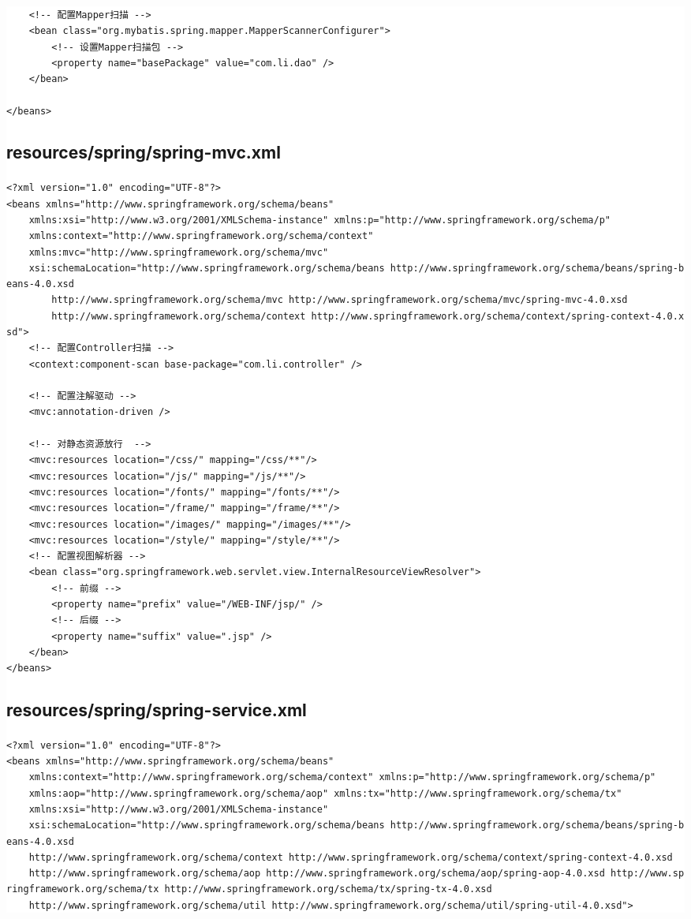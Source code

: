         <!-- 配置Mapper扫描 -->
        <bean class="org.mybatis.spring.mapper.MapperScannerConfigurer">
            <!-- 设置Mapper扫描包 -->
            <property name="basePackage" value="com.li.dao" />
        </bean>
        
    </beans>
## resources/spring/spring-mvc.xml
    <?xml version="1.0" encoding="UTF-8"?>
    <beans xmlns="http://www.springframework.org/schema/beans"
        xmlns:xsi="http://www.w3.org/2001/XMLSchema-instance" xmlns:p="http://www.springframework.org/schema/p"
        xmlns:context="http://www.springframework.org/schema/context"
        xmlns:mvc="http://www.springframework.org/schema/mvc"
        xsi:schemaLocation="http://www.springframework.org/schema/beans http://www.springframework.org/schema/beans/spring-beans-4.0.xsd
            http://www.springframework.org/schema/mvc http://www.springframework.org/schema/mvc/spring-mvc-4.0.xsd
            http://www.springframework.org/schema/context http://www.springframework.org/schema/context/spring-context-4.0.xsd">
        <!-- 配置Controller扫描 -->
        <context:component-scan base-package="com.li.controller" />
        
        <!-- 配置注解驱动 -->
        <mvc:annotation-driven />
        
        <!-- 对静态资源放行  -->
        <mvc:resources location="/css/" mapping="/css/**"/>
        <mvc:resources location="/js/" mapping="/js/**"/>
        <mvc:resources location="/fonts/" mapping="/fonts/**"/>
        <mvc:resources location="/frame/" mapping="/frame/**"/>
        <mvc:resources location="/images/" mapping="/images/**"/>
        <mvc:resources location="/style/" mapping="/style/**"/>
        <!-- 配置视图解析器 -->
        <bean class="org.springframework.web.servlet.view.InternalResourceViewResolver">
            <!-- 前缀 -->
            <property name="prefix" value="/WEB-INF/jsp/" />
            <!-- 后缀 -->
            <property name="suffix" value=".jsp" />
        </bean>
    </beans>
## resources/spring/spring-service.xml
    <?xml version="1.0" encoding="UTF-8"?>
    <beans xmlns="http://www.springframework.org/schema/beans"
        xmlns:context="http://www.springframework.org/schema/context" xmlns:p="http://www.springframework.org/schema/p"
        xmlns:aop="http://www.springframework.org/schema/aop" xmlns:tx="http://www.springframework.org/schema/tx"
        xmlns:xsi="http://www.w3.org/2001/XMLSchema-instance"
        xsi:schemaLocation="http://www.springframework.org/schema/beans http://www.springframework.org/schema/beans/spring-beans-4.0.xsd
        http://www.springframework.org/schema/context http://www.springframework.org/schema/context/spring-context-4.0.xsd
        http://www.springframework.org/schema/aop http://www.springframework.org/schema/aop/spring-aop-4.0.xsd http://www.springframework.org/schema/tx http://www.springframework.org/schema/tx/spring-tx-4.0.xsd
        http://www.springframework.org/schema/util http://www.springframework.org/schema/util/spring-util-4.0.xsd">
